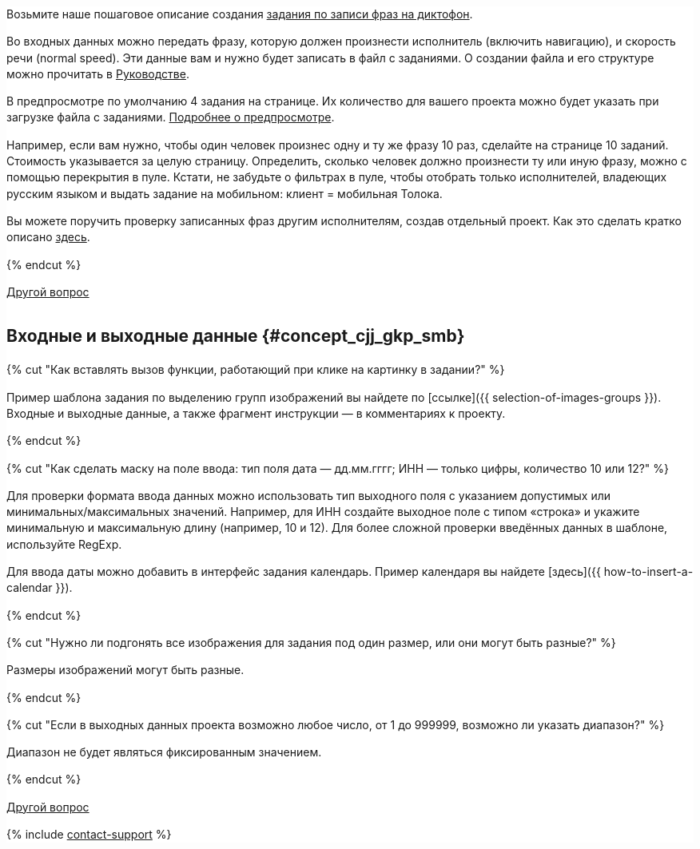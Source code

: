 Возьмите наше пошаговое описание создания [задания по записи фраз на диктофон](../concepts/record-audio.md).

Во входных данных можно передать фразу, которую должен произнести исполнитель (включить навигацию), и скорость речи (normal speed). Эти данные вам и нужно будет записать в файл с заданиями. О создании файла и его структуре можно прочитать в [Руководстве](../concepts/pool_csv.md).

В предпросмотре по умолчанию 4 задания на странице. Их количество для вашего проекта можно будет указать при загрузке файла с заданиями. [Подробнее о предпросмотре](../concepts/spec.md).

Например, если вам нужно, чтобы один человек произнес одну и ту же фразу 10 раз, сделайте на странице 10 заданий. Стоимость указывается за целую страницу. Определить, сколько человек должно произнести ту или иную фразу, можно с помощью перекрытия в пуле. Кстати, не забудьте о фильтрах в пуле, чтобы отобрать только исполнителей, владеющих русским языком и выдать задание на мобильном: клиент = мобильная Толока.

Вы можете поручить проверку записанных фраз другим исполнителям, создав отдельный проект. Как это сделать кратко описано [здесь](../concepts/record-audio.md).

{% endcut %}

[Другой вопрос](support.md#help)


## Входные и выходные данные {#concept_cjj_gkp_smb}

{% cut "Как вставлять вызов функции, работающий при клике на картинку в задании?" %}

Пример шаблона задания по выделению групп изображений вы найдете по [ссылке]({{ selection-of-images-groups }}). Входные и выходные данные, а также фрагмент инструкции — в комментариях к проекту.

{% endcut %}

{% cut "Как сделать маску на поле ввода: тип поля дата — дд.мм.гггг; ИНН — только цифры, количество 10 или 12?" %}

Для проверки формата ввода данных можно использовать тип выходного поля с указанием допустимых или минимальных/максимальных значений. Например, для ИНН создайте выходное поле с типом «строка» и укажите минимальную и максимальную длину (например, 10 и 12). Для более сложной проверки введённых данных в шаблоне, используйте RegExp.

Для ввода даты можно добавить в интерфейс задания календарь. Пример календаря вы найдете [здесь]({{ how-to-insert-a-calendar }}).

{% endcut %}

{% cut "Нужно ли подгонять все изображения для задания под один размер, или они могут быть разные?" %}

Размеры изображений могут быть разные.

{% endcut %}

{% cut "Если в выходных данных проекта возможно любое число, от 1 до 999999, возможно ли указать диапазон?" %}

Диапазон не будет являться фиксированным значением.

{% endcut %}

[Другой вопрос](support.md#help)

{% include [contact-support](../_includes/contact-support-help.md) %}